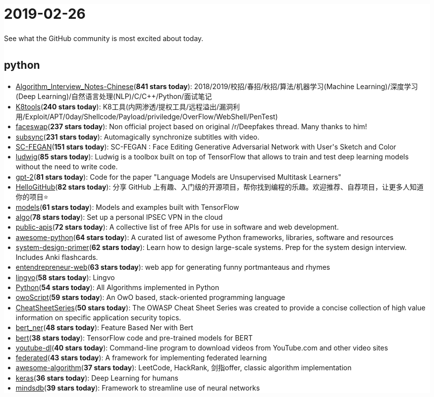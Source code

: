 # 2019-02-26
See what the GitHub community is most excited about today.

## python
* [Algorithm_Interview_Notes-Chinese](https://github.com/imhuay/Algorithm_Interview_Notes-Chinese)(**841 stars today**): 2018/2019/校招/春招/秋招/算法/机器学习(Machine Learning)/深度学习(Deep Learning)/自然语言处理(NLP)/C/C++/Python/面试笔记
* [K8tools](https://github.com/k8gege/K8tools)(**240 stars today**): K8工具(内网渗透/提权工具/远程溢出/漏洞利用/Exploit/APT/0day/Shellcode/Payload/priviledge/OverFlow/WebShell/PenTest)
* [faceswap](https://github.com/deepfakes/faceswap)(**237 stars today**): Non official project based on original /r/Deepfakes thread. Many thanks to him!
* [subsync](https://github.com/smacke/subsync)(**231 stars today**): Automagically synchronize subtitles with video.
* [SC-FEGAN](https://github.com/JoYoungjoo/SC-FEGAN)(**151 stars today**): SC-FEGAN : Face Editing Generative Adversarial Network with User's Sketch and Color
* [ludwig](https://github.com/uber/ludwig)(**85 stars today**): Ludwig is a toolbox built on top of TensorFlow that allows to train and test deep learning models without the need to write code.
* [gpt-2](https://github.com/openai/gpt-2)(**81 stars today**): Code for the paper "Language Models are Unsupervised Multitask Learners"
* [HelloGitHub](https://github.com/521xueweihan/HelloGitHub)(**82 stars today**): 分享 GitHub 上有趣、入门级的开源项目，帮你找到编程的乐趣。欢迎推荐、自荐项目，让更多人知道你的项目⭐️
* [models](https://github.com/tensorflow/models)(**61 stars today**): Models and examples built with TensorFlow
* [algo](https://github.com/trailofbits/algo)(**78 stars today**): Set up a personal IPSEC VPN in the cloud
* [public-apis](https://github.com/toddmotto/public-apis)(**72 stars today**): A collective list of free APIs for use in software and web development.
* [awesome-python](https://github.com/vinta/awesome-python)(**64 stars today**): A curated list of awesome Python frameworks, libraries, software and resources
* [system-design-primer](https://github.com/donnemartin/system-design-primer)(**62 stars today**): Learn how to design large-scale systems. Prep for the system design interview. Includes Anki flashcards.
* [entendrepreneur-web](https://github.com/jonadsimon/entendrepreneur-web)(**63 stars today**): web app for generating funny portmanteaus and rhymes
* [lingvo](https://github.com/tensorflow/lingvo)(**58 stars today**): Lingvo
* [Python](https://github.com/TheAlgorithms/Python)(**54 stars today**): All Algorithms implemented in Python
* [owoScript](https://github.com/ThePlasmaRailgun/owoScript)(**59 stars today**): An OwO based, stack-oriented programming language
* [CheatSheetSeries](https://github.com/OWASP/CheatSheetSeries)(**50 stars today**): The OWASP Cheat Sheet Series was created to provide a concise collection of high value information on specific application security topics.
* [bert_ner](https://github.com/Kyubyong/bert_ner)(**48 stars today**): Feature Based Ner with Bert
* [bert](https://github.com/google-research/bert)(**38 stars today**): TensorFlow code and pre-trained models for BERT
* [youtube-dl](https://github.com/rg3/youtube-dl)(**40 stars today**): Command-line program to download videos from YouTube.com and other video sites
* [federated](https://github.com/tensorflow/federated)(**43 stars today**): A framework for implementing federated learning
* [awesome-algorithm](https://github.com/apachecn/awesome-algorithm)(**37 stars today**): LeetCode, HackRank, 剑指offer, classic algorithm implementation
* [keras](https://github.com/keras-team/keras)(**36 stars today**): Deep Learning for humans
* [mindsdb](https://github.com/mindsdb/mindsdb)(**39 stars today**): Framework to streamline use of neural networks
